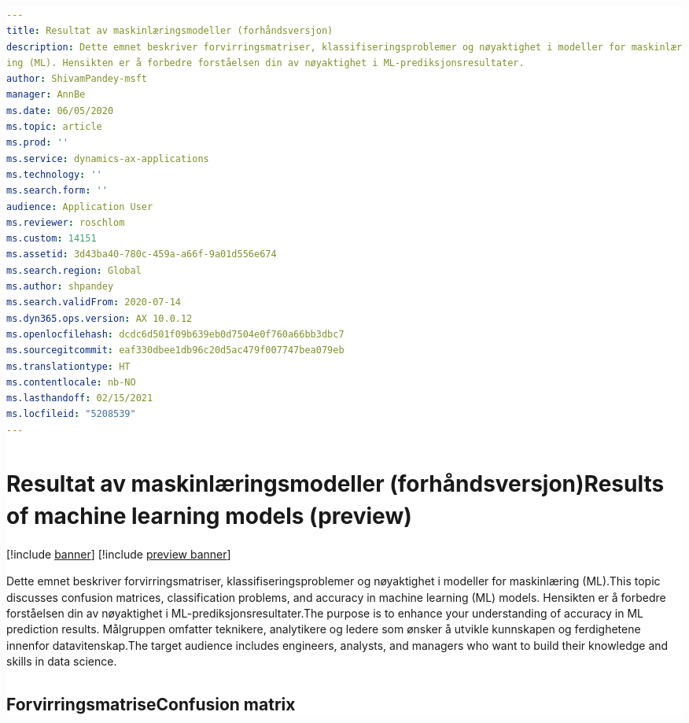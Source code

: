 ```yaml
---
title: Resultat av maskinlæringsmodeller (forhåndsversjon)
description: Dette emnet beskriver forvirringsmatriser, klassifiseringsproblemer og nøyaktighet i modeller for maskinlæring (ML). Hensikten er å forbedre forståelsen din av nøyaktighet i ML-prediksjonsresultater.
author: ShivamPandey-msft
manager: AnnBe
ms.date: 06/05/2020
ms.topic: article
ms.prod: ''
ms.service: dynamics-ax-applications
ms.technology: ''
ms.search.form: ''
audience: Application User
ms.reviewer: roschlom
ms.custom: 14151
ms.assetid: 3d43ba40-780c-459a-a66f-9a01d556e674
ms.search.region: Global
ms.author: shpandey
ms.search.validFrom: 2020-07-14
ms.dyn365.ops.version: AX 10.0.12
ms.openlocfilehash: dcdc6d501f09b639eb0d7504e0f760a66bb3dbc7
ms.sourcegitcommit: eaf330dbee1db96c20d5ac479f007747bea079eb
ms.translationtype: HT
ms.contentlocale: nb-NO
ms.lasthandoff: 02/15/2021
ms.locfileid: "5208539"
---
```

# <a name="results-of-machine-learning-models-preview"></a><span data-ttu-id="f5d78-104">Resultat av maskinlæringsmodeller (forhåndsversjon)</span><span class="sxs-lookup"><span data-stu-id="f5d78-104">Results of machine learning models (preview)</span></span>

[!include [banner](../includes/banner.md)]
[!include [preview banner](../includes/preview-banner.md)]

<span data-ttu-id="f5d78-105">Dette emnet beskriver forvirringsmatriser, klassifiseringsproblemer og nøyaktighet i modeller for maskinlæring (ML).</span><span class="sxs-lookup"><span data-stu-id="f5d78-105">This topic discusses confusion matrices, classification problems, and accuracy in machine learning (ML) models.</span></span> <span data-ttu-id="f5d78-106">Hensikten er å forbedre forståelsen din av nøyaktighet i ML-prediksjonsresultater.</span><span class="sxs-lookup"><span data-stu-id="f5d78-106">The purpose is to enhance your understanding of accuracy in ML prediction results.</span></span> <span data-ttu-id="f5d78-107">Målgruppen omfatter teknikere, analytikere og ledere som ønsker å utvikle kunnskapen og ferdighetene innenfor datavitenskap.</span><span class="sxs-lookup"><span data-stu-id="f5d78-107">The target audience includes engineers, analysts, and managers who want to build their knowledge and skills in data science.</span></span>

## <a name="confusion-matrix"></a><span data-ttu-id="f5d78-108">Forvirringsmatrise</span><span class="sxs-lookup"><span data-stu-id="f5d78-108">Confusion matrix</span></span>